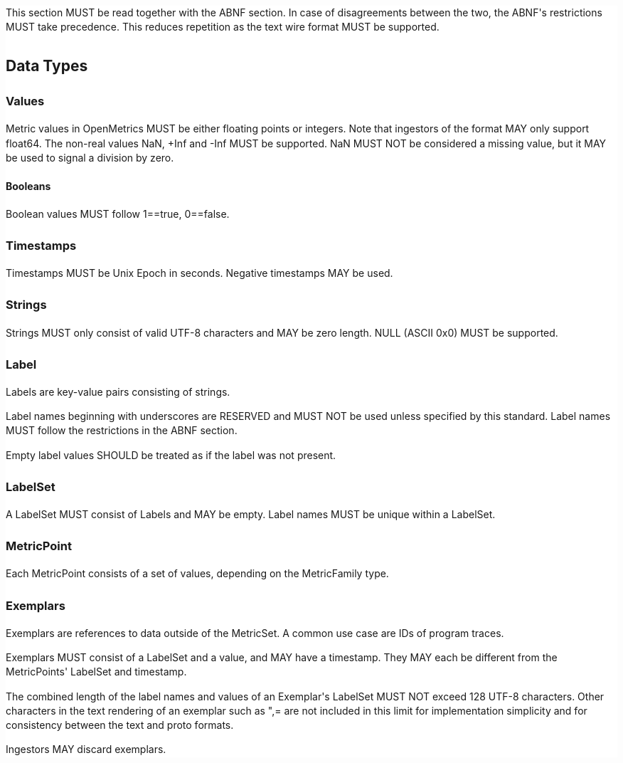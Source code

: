 This section MUST be read together with the ABNF section. In case of disagreements between the two, the  ABNF's restrictions MUST take precedence. This reduces repetition as the text wire format MUST be supported.

## Data Types

### Values

Metric values in OpenMetrics MUST be either floating points or integers. Note that ingestors of the format MAY only support float64. The non-real values NaN, +Inf and -Inf MUST be supported. NaN MUST NOT be considered a missing value, but it MAY be used to signal a division by zero.

#### Booleans

Boolean values MUST follow 1==true, 0==false.

### Timestamps

Timestamps MUST be Unix Epoch in seconds. Negative timestamps MAY be used.

### Strings

Strings MUST only consist of valid UTF-8 characters and MAY be zero length. NULL (ASCII 0x0) MUST be supported.

### Label

Labels are key-value pairs consisting of strings.

Label names beginning with underscores are RESERVED and MUST NOT be used unless specified by this standard. Label names MUST follow the restrictions in the ABNF section.

Empty label values SHOULD be treated as if the label was not present.

### LabelSet

A LabelSet MUST consist of Labels and MAY be empty. Label names MUST be unique within a LabelSet.

### MetricPoint

Each MetricPoint consists of a set of values, depending on the MetricFamily type.

### Exemplars

Exemplars are references to data outside of the MetricSet. A common use case are IDs of program traces.

Exemplars MUST consist of a LabelSet and a value, and MAY have a timestamp. They MAY each be different from the MetricPoints' LabelSet and timestamp.

The combined length of the label names and values of an Exemplar's LabelSet MUST NOT exceed 128 UTF-8 characters. Other characters in the text rendering of an exemplar such as ",= are not included in this limit for implementation simplicity and for consistency between the text and proto formats.

Ingestors MAY discard exemplars.
